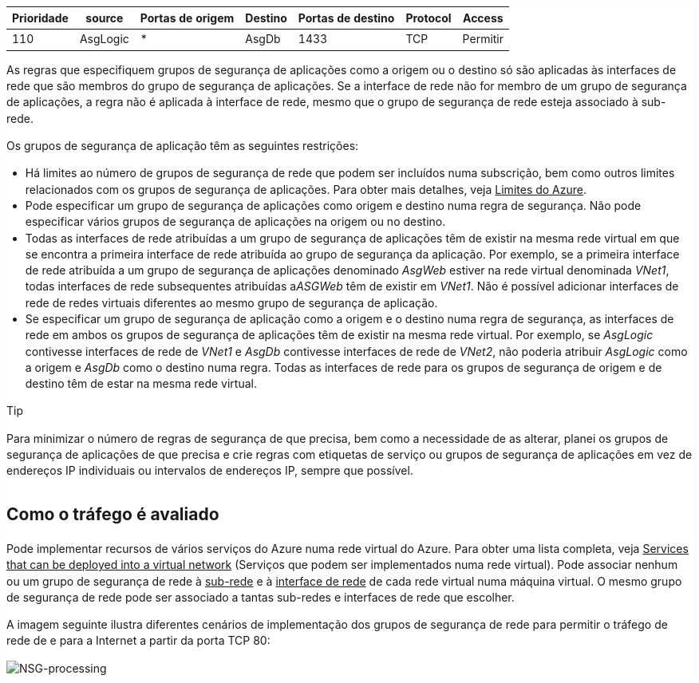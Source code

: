 |Prioridade|source|Portas de origem| Destino | Portas de destino | Protocol | Access |
|---|---|---|---|---|---|---|
| 110 | AsgLogic | * | AsgDb | 1433 | TCP | Permitir |

As regras que especifiquem grupos de segurança de aplicações como a origem ou o destino só são aplicadas às interfaces de rede que são membros do grupo de segurança de aplicações. Se a interface de rede não for membro de um grupo de segurança de aplicações, a regra não é aplicada à interface de rede, mesmo que o grupo de segurança de rede esteja associado à sub-rede.

Os grupos de segurança de aplicação têm as seguintes restrições:

-   Há limites ao número de grupos de segurança de rede que podem ser incluídos numa subscrição, bem como outros limites relacionados com os grupos de segurança de aplicações. Para obter mais detalhes, veja [Limites do Azure](../azure-subscription-service-limits.md?toc=%2fazure%2fvirtual-network%2ftoc.json#azure-resource-manager-virtual-networking-limits).
- Pode especificar um grupo de segurança de aplicações como origem e destino numa regra de segurança. Não pode especificar vários grupos de segurança de aplicações na origem ou no destino.
- Todas as interfaces de rede atribuídas a um grupo de segurança de aplicações têm de existir na mesma rede virtual em que se encontra a primeira interface de rede atribuída ao grupo de segurança da aplicação. Por exemplo, se a primeira interface de rede atribuída a um grupo de segurança de aplicações denominado *AsgWeb* estiver na rede virtual denominada *VNet1*, todas interfaces de rede subsequentes atribuídas a*ASGWeb* têm de existir em *VNet1*. Não é possível adicionar interfaces de rede de redes virtuais diferentes ao mesmo grupo de segurança de aplicação.
- Se especificar um grupo de segurança de aplicação como a origem e o destino numa regra de segurança, as interfaces de rede em ambos os grupos de segurança de aplicações têm de existir na mesma rede virtual. Por exemplo, se *AsgLogic* contivesse interfaces de rede de *VNet1* e *AsgDb* contivesse interfaces de rede de *VNet2*, não poderia atribuir *AsgLogic* como a origem e *AsgDb* como o destino numa regra. Todas as interfaces de rede para os grupos de segurança de origem e de destino têm de estar na mesma rede virtual.

> [!TIP]
> Para minimizar o número de regras de segurança de que precisa, bem como a necessidade de as alterar, planei os grupos de segurança de aplicações de que precisa e crie regras com etiquetas de serviço ou grupos de segurança de aplicações em vez de endereços IP individuais ou intervalos de endereços IP, sempre que possível.

## <a name="how-traffic-is-evaluated"></a>Como o tráfego é avaliado

Pode implementar recursos de vários serviços do Azure numa rede virtual do Azure. Para obter uma lista completa, veja [Services that can be deployed into a virtual network](virtual-network-for-azure-services.md#services-that-can-be-deployed-into-a-virtual-network) (Serviços que podem ser implementados numa rede virtual). Pode associar nenhum ou um grupo de segurança de rede à [sub-rede](virtual-network-manage-subnet.md#change-subnet-settings) e à [interface de rede](virtual-network-network-interface.md#associate-or-dissociate-a-network-security-group) de cada rede virtual numa máquina virtual. O mesmo grupo de segurança de rede pode ser associado a tantas sub-redes e interfaces de rede que escolher.

A imagem seguinte ilustra diferentes cenários de implementação dos grupos de segurança de rede para permitir o tráfego de rede de e para a Internet a partir da porta TCP 80:

![NSG-processing](./media/security-groups/nsg-interaction.png)

